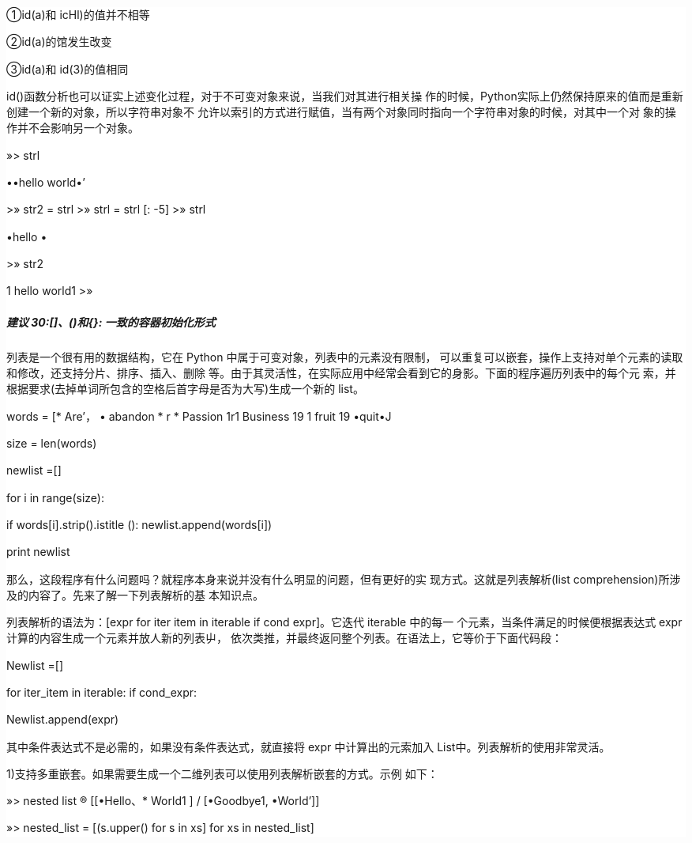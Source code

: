 ①id(a)和 icHl)的值并不相等



②id(a)的馆发生改变



③id(a)和 id(3)的值相同



id()函数分析也可以证实上述变化过程，对于不可变对象来说，当我们对其进行相关操 作的时候，Python实际上仍然保持原来的值而是重新创建一个新的对象，所以字符串对象不 允许以索引的方式进行赋值，当有两个对象同时指向一个字符串对象的时候，对其中一个对 象的操作并不会影响另一个对象。

»> strl



••hello world•’



\>» str2 = strl >» strl = strl [: -5] >» strl

•hello •

\>» str2

1 hello world1 >»

##### 建议 30:[]、()和{}: 一致的容器初始化形式

列表是一个很有用的数据结构，它在 Python 中属于可变对象，列表中的元素没有限制， 可以重复可以嵌套，操作上支持对单个元素的读取和修改，还支持分片、排序、插入、删除 等。由于其灵活性，在实际应用中经常会看到它的身影。下面的程序遍历列表中的每个元 索，并根据要求(去掉单词所包含的空格后首字母是否为大写)生成一个新的 list。

words = [* Are’， • abandon * r * Passion 1r1 Business 19 1 fruit 19 •quit•J

size = len(words)

newlist =[]

for i in range(size):

if words[i].strip().istitle (): newlist.append(words[i])

print newlist

那么，这段程序有什么问题吗？就程序本身来说并没有什么明显的问题，但有更好的实 现方式。这就是列表解析(list comprehension)所涉及的内容了。先来了解一下列表解析的基 本知识点。

列表解析的语法为：[expr for iter item in iterable if cond expr]。它迭代 iterable 中的每一 个元素，当条件满足的时候便根据表达式 expr 计算的内容生成一个元素并放人新的列表屮， 依次类推，并最终返冋整个列表。在语法上，它等价于下面代码段：

Newlist =[]

for iter_item in iterable: if cond_expr:

Newlist.append(expr)

其中条件表达式不是必需的，如果没有条件表达式，就直接将 expr 中计算出的元索加入 List中。列表解析的使用非常灵活。

1)支持多重嵌套。如果需要生成一个二维列表可以使用列表解析嵌套的方式。示例 如下：

»> nested list ® [[•Hello、* World1 ] / [•Goodbye1, •World’]]

»> nested_list = [(s.upper() for s in xs] for xs in nested_list]
